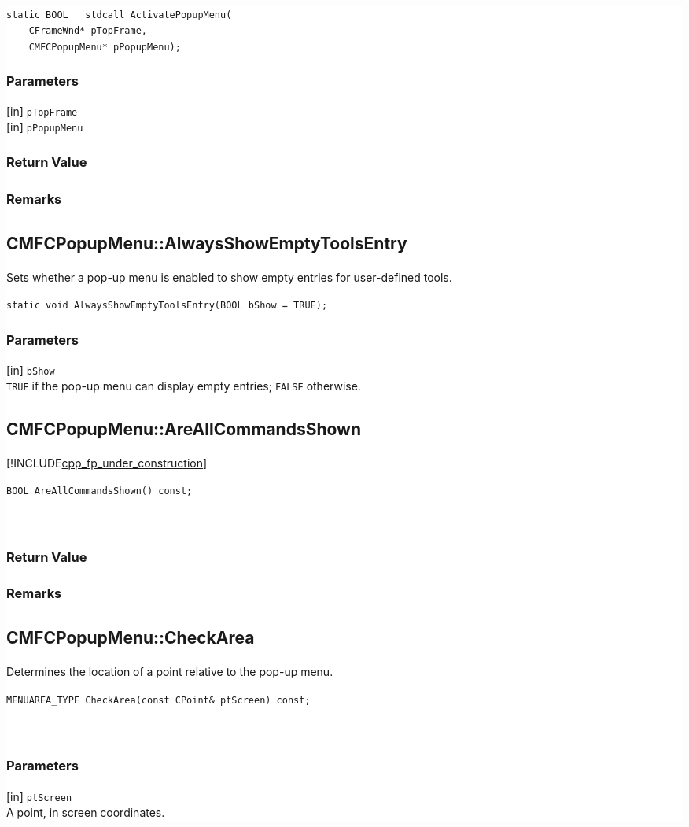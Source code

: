 ```  
static BOOL __stdcall ActivatePopupMenu(
    CFrameWnd* pTopFrame,  
    CMFCPopupMenu* pPopupMenu);
```  
  
### Parameters  
 [in] `pTopFrame`  
 [in] `pPopupMenu`  
  
### Return Value  
  
### Remarks  
  
##  <a name="cmfcpopupmenu__alwaysshowemptytoolsentry"></a>  CMFCPopupMenu::AlwaysShowEmptyToolsEntry  
 Sets whether a pop-up menu is enabled to show empty entries for user-defined tools.  
  
```  
static void AlwaysShowEmptyToolsEntry(BOOL bShow = TRUE);
```  
  
### Parameters  
 [in] `bShow`  
 `TRUE` if the pop-up menu can display empty entries; `FALSE` otherwise.  
  
##  <a name="cmfcpopupmenu__areallcommandsshown"></a>  CMFCPopupMenu::AreAllCommandsShown  
 [!INCLUDE[cpp_fp_under_construction](../../mfc/reference/includes/cpp_fp_under_construction_md.md)]  
  
```  
BOOL AreAllCommandsShown() const;

 
```  
  
### Return Value  
  
### Remarks  
  
##  <a name="cmfcpopupmenu__checkarea"></a>  CMFCPopupMenu::CheckArea  
 Determines the location of a point relative to the pop-up menu.  
  
```  
MENUAREA_TYPE CheckArea(const CPoint& ptScreen) const;

 
```  
  
### Parameters  
 [in] `ptScreen`  
 A point, in screen coordinates.  
  